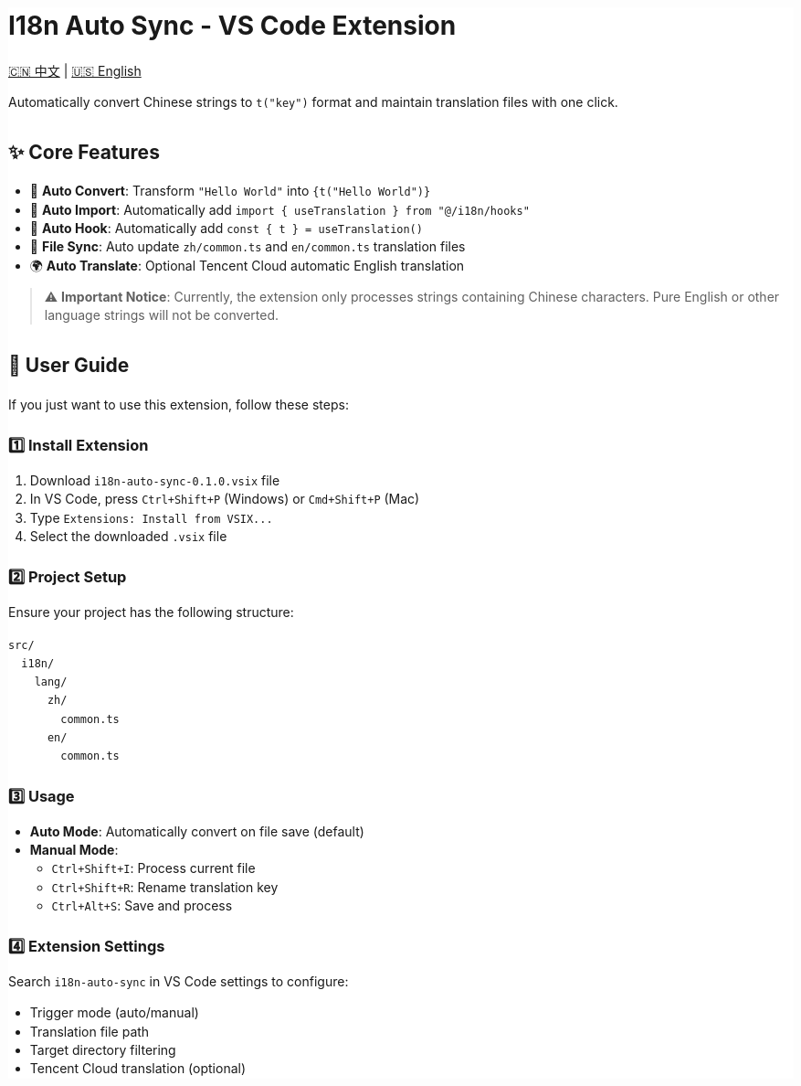 # I18n Auto Sync - VS Code Extension

[🇨🇳 中文](README.md) | [🇺🇸 English](README-en.md)

Automatically convert Chinese strings to `t("key")` format and maintain translation files with one click.

## ✨ Core Features

- 🚀 **Auto Convert**: Transform `"Hello World"` into `{t("Hello World")}`
- 📝 **Auto Import**: Automatically add `import { useTranslation } from "@/i18n/hooks"`
- 🎯 **Auto Hook**: Automatically add `const { t } = useTranslation()`
- 📁 **File Sync**: Auto update `zh/common.ts` and `en/common.ts` translation files
- 🌍 **Auto Translate**: Optional Tencent Cloud automatic English translation

> ⚠️ **Important Notice**: Currently, the extension only processes strings containing Chinese characters. Pure English or other language strings will not be converted.

## 👤 User Guide

If you just want to use this extension, follow these steps:

### 1️⃣ Install Extension
1. Download `i18n-auto-sync-0.1.0.vsix` file
2. In VS Code, press `Ctrl+Shift+P` (Windows) or `Cmd+Shift+P` (Mac)
3. Type `Extensions: Install from VSIX...`
4. Select the downloaded `.vsix` file

### 2️⃣ Project Setup
Ensure your project has the following structure:
```
src/
  i18n/
    lang/
      zh/
        common.ts
      en/
        common.ts
```

### 3️⃣ Usage
- **Auto Mode**: Automatically convert on file save (default)
- **Manual Mode**: 
  - `Ctrl+Shift+I`: Process current file
  - `Ctrl+Shift+R`: Rename translation key
  - `Ctrl+Alt+S`: Save and process

### 4️⃣ Extension Settings
Search `i18n-auto-sync` in VS Code settings to configure:
- Trigger mode (auto/manual)
- Translation file path
- Target directory filtering
- Tencent Cloud translation (optional)
